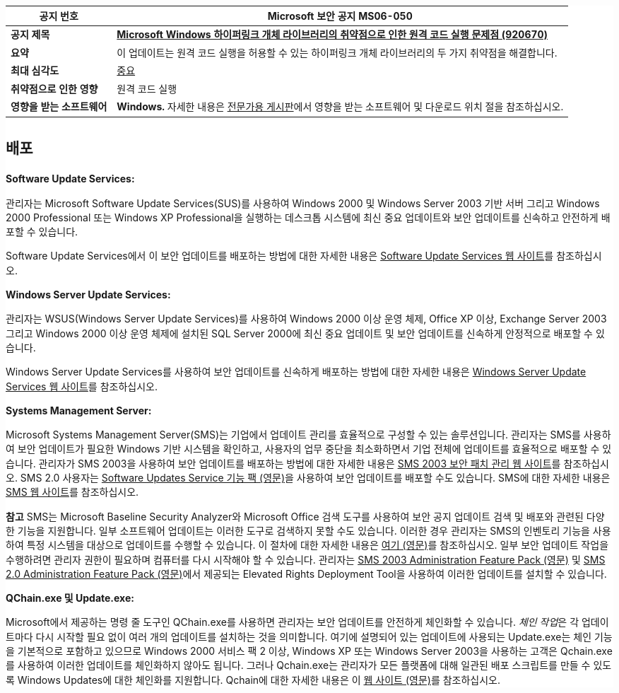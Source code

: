 | 공지 번호                  | Microsoft 보안 공지 MS06-050                                                                                                                                         |
|----------------------------|----------------------------------------------------------------------------------------------------------------------------------------------------------------------|
| **공지 제목**              | [**Microsoft Windows 하이퍼링크 개체 라이브러리의 취약점으로 인한 원격 코드 실행 문제점 (920670)**](http://technet.microsoft.com/security/bulletin/ms06-050)         |
| **요약**                   | 이 업데이트는 원격 코드 실행을 허용할 수 있는 하이퍼링크 개체 라이브러리의 두 가지 취약점을 해결합니다.                                                              |
| **최대 심각도**            | [중요](http://technet.microsoft.com/security/bulletin/rating)                                                                                                        |
| **취약점으로 인한 영향**   | 원격 코드 실행                                                                                                                                                       |
| **영향을 받는 소프트웨어** | **Windows.** 자세한 내용은 [전문가용 게시판](http://technet.microsoft.com/security/bulletin/ms06-050)에서 영향을 받는 소프트웨어 및 다운로드 위치 절을 참조하십시오. |

배포
----

<span></span>
**Software Update Services:**

관리자는 Microsoft Software Update Services(SUS)를 사용하여 Windows 2000 및 Windows Server 2003 기반 서버 그리고 Windows 2000 Professional 또는 Windows XP Professional을 실행하는 데스크톱 시스템에 최신 중요 업데이트와 보안 업데이트를 신속하고 안전하게 배포할 수 있습니다.

Software Update Services에서 이 보안 업데이트를 배포하는 방법에 대한 자세한 내용은 [Software Update Services 웹 사이트](http://www.microsoft.com/korea/windowsserversystem/updateservices/evaluation/previous/default.mspx)를 참조하십시오.

**Windows Server Update Services:**

관리자는 WSUS(Windows Server Update Services)를 사용하여 Windows 2000 이상 운영 체제, Office XP 이상, Exchange Server 2003 그리고 Windows 2000 이상 운영 체제에 설치된 SQL Server 2000에 최신 중요 업데이트 및 보안 업데이트를 신속하게 안정적으로 배포할 수 있습니다.

Windows Server Update Services를 사용하여 보안 업데이트를 신속하게 배포하는 방법에 대한 자세한 내용은 [Windows Server Update Services 웹 사이트](http://www.microsoft.com/korea/windowsserversystem/updateservices/evaluation/overview.mspx)를 참조하십시오.

**Systems Management Server:**

Microsoft Systems Management Server(SMS)는 기업에서 업데이트 관리를 효율적으로 구성할 수 있는 솔루션입니다. 관리자는 SMS를 사용하여 보안 업데이트가 필요한 Windows 기반 시스템을 확인하고, 사용자의 업무 중단을 최소화하면서 기업 전체에 업데이트를 효율적으로 배포할 수 있습니다. 관리자가 SMS 2003을 사용하여 보안 업데이트를 배포하는 방법에 대한 자세한 내용은 [SMS 2003 보안 패치 관리 웹 사이트](http://www.microsoft.com/korea/smserver/evaluation/capabilities/patch.asp)를 참조하십시오. SMS 2.0 사용자는 [Software Updates Service 기능 팩 (영문)](http://go.microsoft.com/fwlink/?linkid=33340)을 사용하여 보안 업데이트를 배포할 수도 있습니다. SMS에 대한 자세한 내용은 [SMS 웹 사이트](http://www.microsoft.com/korea/smserver/)를 참조하십시오.

**참고** SMS는 Microsoft Baseline Security Analyzer와 Microsoft Office 검색 도구를 사용하여 보안 공지 업데이트 검색 및 배포와 관련된 다양한 기능을 지원합니다. 일부 소프트웨어 업데이트는 이러한 도구로 검색하지 못할 수도 있습니다. 이러한 경우 관리자는 SMS의 인벤토리 기능을 사용하여 특정 시스템을 대상으로 업데이트를 수행할 수 있습니다. 이 절차에 대한 자세한 내용은 [여기 (영문)](http://go.microsoft.com/fwlink/?linkid=33341)를 참조하십시오. 일부 보안 업데이트 작업을 수행하려면 관리자 권한이 필요하며 컴퓨터를 다시 시작해야 할 수 있습니다. 관리자는 [SMS 2003 Administration Feature Pack (영문)](http://go.microsoft.com/fwlink/?linkid=33387) 및 [SMS 2.0 Administration Feature Pack (영문)](http://go.microsoft.com/fwlink/?linkid=21161)에서 제공되는 Elevated Rights Deployment Tool을 사용하여 이러한 업데이트를 설치할 수 있습니다.

**QChain.exe 및 Update.exe:**

Microsoft에서 제공하는 명령 줄 도구인 QChain.exe를 사용하면 관리자는 보안 업데이트를 안전하게 체인화할 수 있습니다. *체인 작업*은 각 업데이트마다 다시 시작할 필요 없이 여러 개의 업데이트를 설치하는 것을 의미합니다. 여기에 설명되어 있는 업데이트에 사용되는 Update.exe는 체인 기능을 기본적으로 포함하고 있으므로 Windows 2000 서비스 팩 2 이상, Windows XP 또는 Windows Server 2003을 사용하는 고객은 Qchain.exe를 사용하여 이러한 업데이트를 체인화하지 않아도 됩니다. 그러나 Qchain.exe는 관리자가 모든 플랫폼에 대해 일관된 배포 스크립트를 만들 수 있도록 Windows Updates에 대한 체인화를 지원합니다. Qchain에 대한 자세한 내용은 이 [웹 사이트 (영문)](http://go.microsoft.com/fwlink/?linkid=21156)를 참조하십시오.
